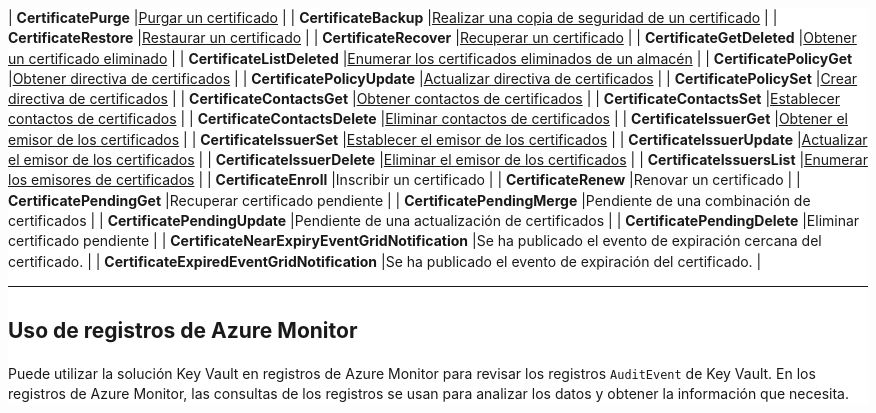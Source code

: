 | **CertificatePurge** |[Purgar un certificado](/rest/api/keyvault/purgedeletedcertificate) |
| **CertificateBackup** |[Realizar una copia de seguridad de un certificado](/rest/api/keyvault/backupcertificate) |
| **CertificateRestore** |[Restaurar un certificado](/rest/api/keyvault/restorecertificate) |
| **CertificateRecover** |[Recuperar un certificado](/rest/api/keyvault/recoverdeletedcertificate) |
| **CertificateGetDeleted** |[Obtener un certificado eliminado](/rest/api/keyvault/getdeletedcertificate) |
| **CertificateListDeleted** |[Enumerar los certificados eliminados de un almacén](/rest/api/keyvault/getdeletedcertificates) |
| **CertificatePolicyGet** |[Obtener directiva de certificados](/rest/api/keyvault/getcertificatepolicy) |
| **CertificatePolicyUpdate** |[Actualizar directiva de certificados](/rest/api/keyvault/updatecertificatepolicy) |
| **CertificatePolicySet** |[Crear directiva de certificados](/rest/api/keyvault/createcertificate) |
| **CertificateContactsGet** |[Obtener contactos de certificados](/rest/api/keyvault/getcertificatecontacts) |
| **CertificateContactsSet** |[Establecer contactos de certificados](/rest/api/keyvault/setcertificatecontacts) |
| **CertificateContactsDelete** |[Eliminar contactos de certificados](/rest/api/keyvault/deletecertificatecontacts) |
| **CertificateIssuerGet** |[Obtener el emisor de los certificados](/rest/api/keyvault/getcertificateissuer) |
| **CertificateIssuerSet** |[Establecer el emisor de los certificados](/rest/api/keyvault/setcertificateissuer) |
| **CertificateIssuerUpdate** |[Actualizar el emisor de los certificados](/rest/api/keyvault/updatecertificateissuer) |
| **CertificateIssuerDelete** |[Eliminar el emisor de los certificados](/rest/api/keyvault/deletecertificateissuer) |
| **CertificateIssuersList** |[Enumerar los emisores de certificados](/rest/api/keyvault/getcertificateissuers) |
| **CertificateEnroll** |Inscribir un certificado |
| **CertificateRenew** |Renovar un certificado |
| **CertificatePendingGet** |Recuperar certificado pendiente |
| **CertificatePendingMerge** |Pendiente de una combinación de certificados |
| **CertificatePendingUpdate** |Pendiente de una actualización de certificados |
| **CertificatePendingDelete** |Eliminar certificado pendiente |
| **CertificateNearExpiryEventGridNotification** |Se ha publicado el evento de expiración cercana del certificado. |
| **CertificateExpiredEventGridNotification** |Se ha publicado el evento de expiración del certificado. |

---

## <a name="use-azure-monitor-logs"></a>Uso de registros de Azure Monitor

Puede utilizar la solución Key Vault en registros de Azure Monitor para revisar los registros `AuditEvent` de Key Vault. En los registros de Azure Monitor, las consultas de los registros se usan para analizar los datos y obtener la información que necesita. 
